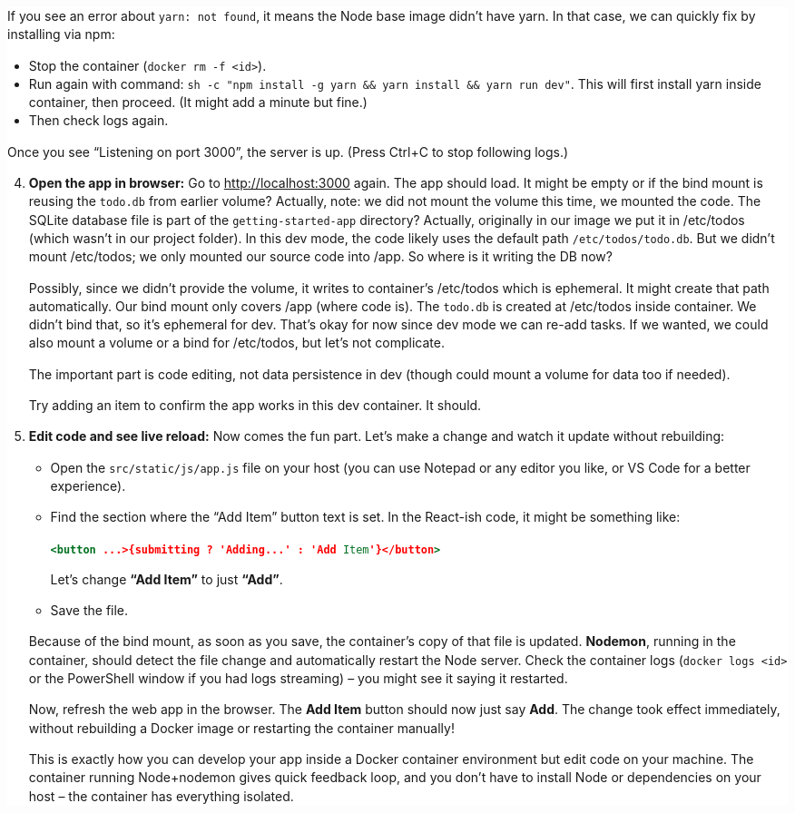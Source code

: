    If you see an error about `yarn: not found`, it means the Node base image didn’t have yarn. In that case, we can quickly fix by installing via npm:

   * Stop the container (`docker rm -f <id>`).
   * Run again with command: `sh -c "npm install -g yarn && yarn install && yarn run dev"`. This will first install yarn inside container, then proceed. (It might add a minute but fine.)
   * Then check logs again.

   Once you see “Listening on port 3000”, the server is up. (Press Ctrl+C to stop following logs.)

4. **Open the app in browser:**
   Go to [http://localhost:3000](http://localhost:3000) again. The app should load. It might be empty or if the bind mount is reusing the `todo.db` from earlier volume? Actually, note: we did not mount the volume this time, we mounted the code. The SQLite database file is part of the `getting-started-app` directory? Actually, originally in our image we put it in /etc/todos (which wasn’t in our project folder). In this dev mode, the code likely uses the default path `/etc/todos/todo.db`. But we didn’t mount /etc/todos; we only mounted our source code into /app. So where is it writing the DB now?

   Possibly, since we didn’t provide the volume, it writes to container’s /etc/todos which is ephemeral. It might create that path automatically. Our bind mount only covers /app (where code is). The `todo.db` is created at /etc/todos inside container. We didn’t bind that, so it’s ephemeral for dev. That’s okay for now since dev mode we can re-add tasks. If we wanted, we could also mount a volume or a bind for /etc/todos, but let’s not complicate.

   The important part is code editing, not data persistence in dev (though could mount a volume for data too if needed).

   Try adding an item to confirm the app works in this dev container. It should.

5. **Edit code and see live reload:**
   Now comes the fun part. Let’s make a change and watch it update without rebuilding:

   * Open the `src/static/js/app.js` file on your host (you can use Notepad or any editor you like, or VS Code for a better experience).
   * Find the section where the “Add Item” button text is set. In the React-ish code, it might be something like:

     ```jsx
     <button ...>{submitting ? 'Adding...' : 'Add Item'}</button>
     ```

     Let’s change **“Add Item”** to just **“Add”**.
   * Save the file.

   Because of the bind mount, as soon as you save, the container’s copy of that file is updated. **Nodemon**, running in the container, should detect the file change and automatically restart the Node server. Check the container logs (`docker logs <id>` or the PowerShell window if you had logs streaming) – you might see it saying it restarted.

   Now, refresh the web app in the browser. The **Add Item** button should now just say **Add**. The change took effect immediately, without rebuilding a Docker image or restarting the container manually!

   This is exactly how you can develop your app inside a Docker container environment but edit code on your machine. The container running Node+nodemon gives quick feedback loop, and you don’t have to install Node or dependencies on your host – the container has everything isolated.
